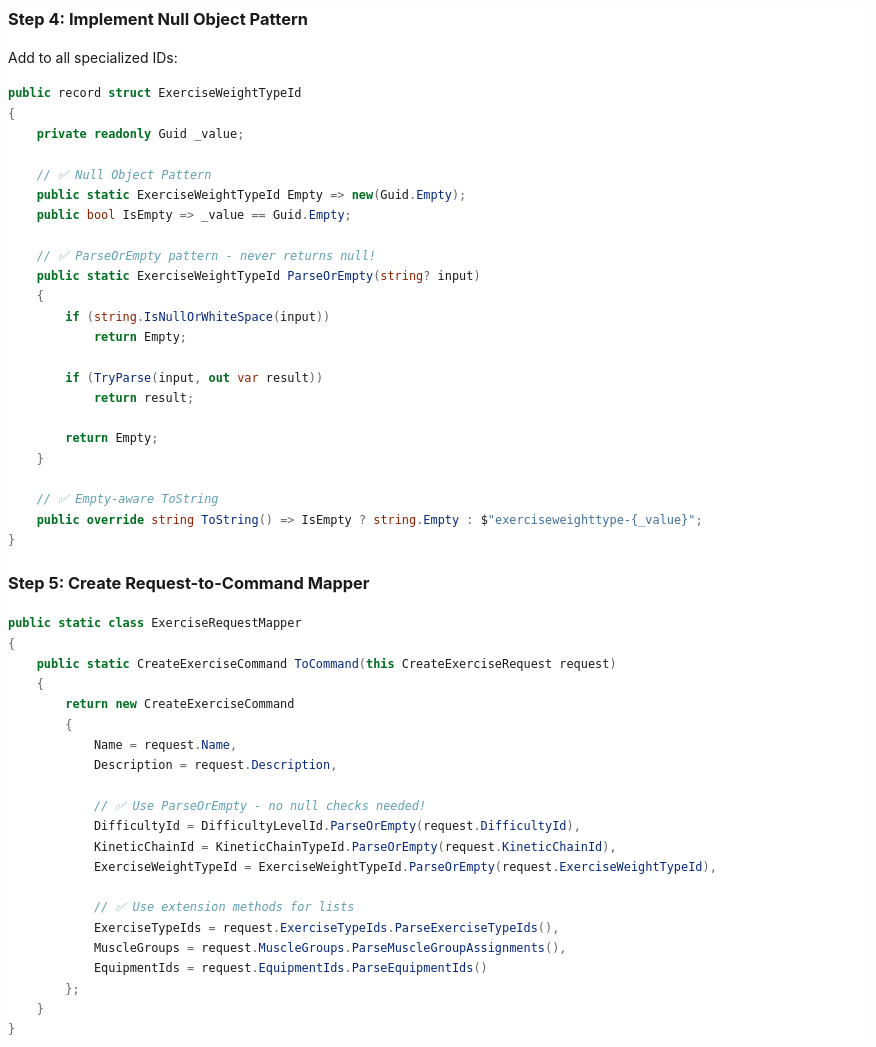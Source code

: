 ### **Step 4: Implement Null Object Pattern**

Add to all specialized IDs:
```csharp
public record struct ExerciseWeightTypeId
{
    private readonly Guid _value;
    
    // ✅ Null Object Pattern
    public static ExerciseWeightTypeId Empty => new(Guid.Empty);
    public bool IsEmpty => _value == Guid.Empty;
    
    // ✅ ParseOrEmpty pattern - never returns null!
    public static ExerciseWeightTypeId ParseOrEmpty(string? input)
    {
        if (string.IsNullOrWhiteSpace(input))
            return Empty;
            
        if (TryParse(input, out var result))
            return result;
            
        return Empty;
    }
    
    // ✅ Empty-aware ToString
    public override string ToString() => IsEmpty ? string.Empty : $"exerciseweighttype-{_value}";
}
```

### **Step 5: Create Request-to-Command Mapper**

```csharp
public static class ExerciseRequestMapper
{
    public static CreateExerciseCommand ToCommand(this CreateExerciseRequest request)
    {
        return new CreateExerciseCommand
        {
            Name = request.Name,
            Description = request.Description,
            
            // ✅ Use ParseOrEmpty - no null checks needed!
            DifficultyId = DifficultyLevelId.ParseOrEmpty(request.DifficultyId),
            KineticChainId = KineticChainTypeId.ParseOrEmpty(request.KineticChainId),
            ExerciseWeightTypeId = ExerciseWeightTypeId.ParseOrEmpty(request.ExerciseWeightTypeId),
            
            // ✅ Use extension methods for lists
            ExerciseTypeIds = request.ExerciseTypeIds.ParseExerciseTypeIds(),
            MuscleGroups = request.MuscleGroups.ParseMuscleGroupAssignments(),
            EquipmentIds = request.EquipmentIds.ParseEquipmentIds()
        };
    }
}
```
